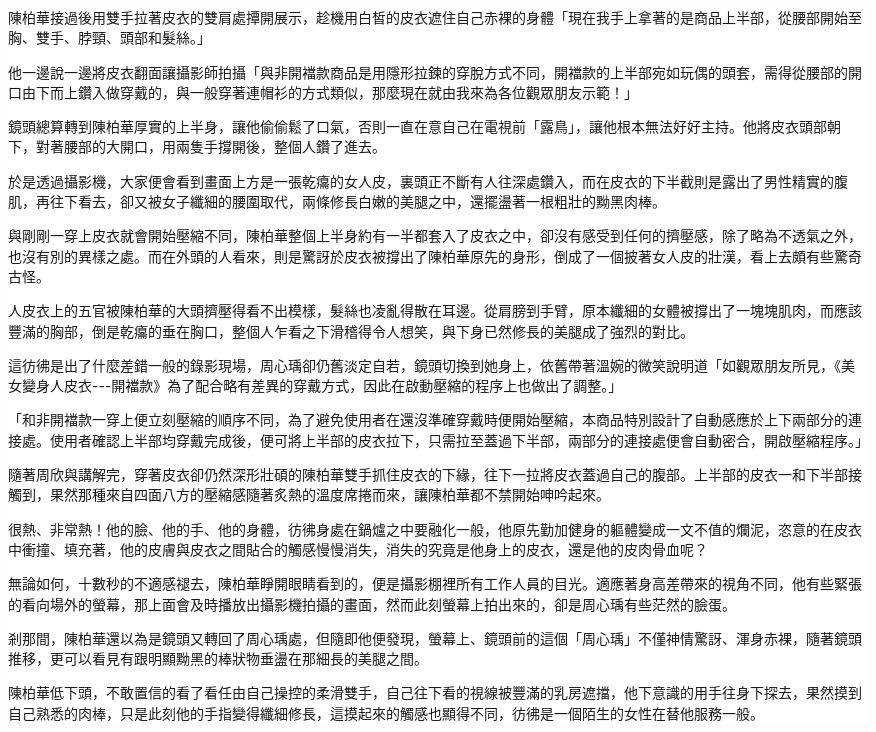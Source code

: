 
陳柏華接過後用雙手拉著皮衣的雙肩處撢開展示，趁機用白皙的皮衣遮住自己赤裸的身體「現在我手上拿著的是商品上半部，從腰部開始至胸、雙手、脖頸、頭部和髮絲。」



他一邊說一邊將皮衣翻面讓攝影師拍攝「與非開襠款商品是用隱形拉鍊的穿脫方式不同，開襠款的上半部宛如玩偶的頭套，需得從腰部的開口由下而上鑽入做穿戴的，與一般穿著連帽衫的方式類似，那麼現在就由我來為各位觀眾朋友示範！」





鏡頭總算轉到陳柏華厚實的上半身，讓他偷偷鬆了口氣，否則一直在意自己在電視前「露鳥」，讓他根本無法好好主持。他將皮衣頭部朝下，對著腰部的大開口，用兩隻手撐開後，整個人鑽了進去。





於是透過攝影機，大家便會看到畫面上方是一張乾癟的女人皮，裏頭正不斷有人往深處鑽入，而在皮衣的下半截則是露出了男性精實的腹肌，再往下看去，卻又被女子纖細的腰圍取代，兩條修長白嫩的美腿之中，還擺盪著一根粗壯的黝黑肉棒。



與剛剛一穿上皮衣就會開始壓縮不同，陳柏華整個上半身約有一半都套入了皮衣之中，卻沒有感受到任何的擠壓感，除了略為不透氣之外，也沒有別的異樣之處。而在外頭的人看來，則是驚訝於皮衣被撐出了陳柏華原先的身形，倒成了一個披著女人皮的壯漢，看上去頗有些驚奇古怪。



人皮衣上的五官被陳柏華的大頭擠壓得看不出模樣，髮絲也凌亂得散在耳邊。從肩膀到手臂，原本纖細的女體被撐出了一塊塊肌肉，而應該豐滿的胸部，倒是乾癟的垂在胸口，整個人乍看之下滑稽得令人想笑，與下身已然修長的美腿成了強烈的對比。



這彷彿是出了什麼差錯一般的錄影現場，周心瑀卻仍舊淡定自若，鏡頭切換到她身上，依舊帶著溫婉的微笑說明道「如觀眾朋友所見，《美女變身人皮衣---開襠款》為了配合略有差異的穿戴方式，因此在啟動壓縮的程序上也做出了調整。」





「和非開襠款一穿上便立刻壓縮的順序不同，為了避免使用者在還沒準確穿戴時便開始壓縮，本商品特別設計了自動感應於上下兩部分的連接處。使用者確認上半部均穿戴完成後，便可將上半部的皮衣拉下，只需拉至蓋過下半部，兩部分的連接處便會自動密合，開啟壓縮程序。」





隨著周欣與講解完，穿著皮衣卻仍然深形壯碩的陳柏華雙手抓住皮衣的下緣，往下一拉將皮衣蓋過自己的腹部。上半部的皮衣一和下半部接觸到，果然那種來自四面八方的壓縮感隨著炙熱的溫度席捲而來，讓陳柏華都不禁開始呻吟起來。





很熱、非常熱！他的臉、他的手、他的身體，彷彿身處在鍋爐之中要融化一般，他原先勤加健身的軀體變成一文不值的爛泥，恣意的在皮衣中衝撞、填充著，他的皮膚與皮衣之間貼合的觸感慢慢消失，消失的究竟是他身上的皮衣，還是他的皮肉骨血呢？





無論如何，十數秒的不適感褪去，陳柏華睜開眼睛看到的，便是攝影棚裡所有工作人員的目光。適應著身高差帶來的視角不同，他有些緊張的看向場外的螢幕，那上面會及時播放出攝影機拍攝的畫面，然而此刻螢幕上拍出來的，卻是周心瑀有些茫然的臉蛋。



剎那間，陳柏華還以為是鏡頭又轉回了周心瑀處，但隨即他便發現，螢幕上、鏡頭前的這個「周心瑀」不僅神情驚訝、渾身赤裸，隨著鏡頭推移，更可以看見有跟明顯黝黑的棒狀物垂盪在那細長的美腿之間。





陳柏華低下頭，不敢置信的看了看任由自己操控的柔滑雙手，自己往下看的視線被豐滿的乳房遮擋，他下意識的用手往身下探去，果然摸到自己熟悉的肉棒，只是此刻他的手指變得纖細修長，這摸起來的觸感也顯得不同，彷彿是一個陌生的女性在替他服務一般。
